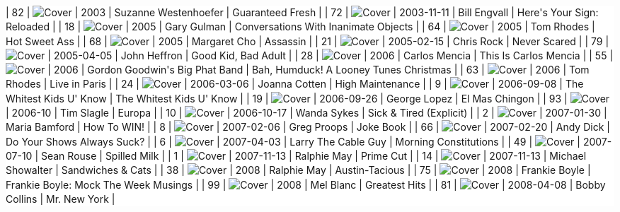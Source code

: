 | 82 | ![Cover](https://i.discogs.com/ho1ghppzoJsXOVE_FuKHQmWpgmGZOq08PmysF9aS7RQ/rs:fit/g:sm/q:40/h:150/w:150/czM6Ly9kaXNjb2dz/LWRhdGFiYXNlLWlt/YWdlcy9SLTExMzI5/MDg5LTE2MTc3NDUy/MjYtNzcxMC5qcGVn.jpeg) | 2003 | Suzanne Westenhoefer | Guaranteed Fresh |
| 72 | ![Cover](https://i.discogs.com/LYlWYrcqygde8Fga5E7iNvyk0hYkPcDU9vdQjihVjtg/rs:fit/g:sm/q:40/h:150/w:150/czM6Ly9kaXNjb2dz/LWRhdGFiYXNlLWlt/YWdlcy9SLTM4NzE2/NTctMTM0NzU4NTY0/My0xMzgxLmpwZWc.jpeg) | 2003-11-11 | Bill Engvall | Here's Your Sign: Reloaded |
| 18 | ![Cover](https://i.discogs.com/G3zkDAJakk5aNHCfe03nNwbjOFcEoFwPNb9Y0Fm1MwI/rs:fit/g:sm/q:40/h:150/w:150/czM6Ly9kaXNjb2dz/LWRhdGFiYXNlLWlt/YWdlcy9SLTMxNjY4/MjktMTMxODc4Mjk3/Ni5qcGVn.jpeg) | 2005 | Gary Gulman | Conversations With Inanimate Objects |
| 64 | ![Cover](http://coverartarchive.org/release/7a07ae01-e573-4e85-9682-6b21d00281c5/4117931439-250.jpg) | 2005 | Tom Rhodes | Hot Sweet Ass |
| 68 | ![Cover](https://i.discogs.com/RXDH8HId6RoaGS5xdwnFTBXPya_raedFAt6mqf6f3AM/rs:fit/g:sm/q:40/h:150/w:150/czM6Ly9kaXNjb2dz/LWRhdGFiYXNlLWlt/YWdlcy9SLTQ4Nzkz/ODQtMTM3ODI3Nzc5/OC02NTU5LmpwZWc.jpeg) | 2005 | Margaret Cho | Assassin |
| 21 | ![Cover](http://coverartarchive.org/release/6f938350-312b-447e-92b9-66458320d334/2587431175-250.jpg) | 2005-02-15 | Chris Rock | Never Scared |
| 79 | ![Cover](https://i.discogs.com/sSSNWZbRpDTQTzCjoNOQ-vxl7cI-cmsxgck-6Ydk1GE/rs:fit/g:sm/q:40/h:150/w:150/czM6Ly9kaXNjb2dz/LWRhdGFiYXNlLWlt/YWdlcy9SLTEwMzMz/OTgyLTE0OTU0OTky/MjAtMzk3Ni5qcGVn.jpeg) | 2005-04-05 | John Heffron | Good Kid, Bad Adult |
| 28 | ![Cover](https://i.discogs.com/uDmulRf-Fr8WjQAhHDcWaJOVYQdZ4zCauQshyLYuyTE/rs:fit/g:sm/q:40/h:150/w:150/czM6Ly9kaXNjb2dz/LWRhdGFiYXNlLWlt/YWdlcy9SLTM4NzM1/MTktMTM0NzY1MTA3/OC00NzM2LmpwZWc.jpeg) | 2006 | Carlos Mencia | This Is Carlos Mencia |
| 55 | ![Cover](https://i.discogs.com/0c9oJE7BjZfcyxk2c46cIumL0R7hwED1lGKTNdNf0kQ/rs:fit/g:sm/q:40/h:150/w:150/czM6Ly9kaXNjb2dz/LWRhdGFiYXNlLWlt/YWdlcy9SLTQ5MDgw/ODAtMTM3OTEwMzYy/OS04OTA4LmpwZWc.jpeg) | 2006 | Gordon Goodwin's Big Phat Band | Bah, Humduck! A Looney Tunes Christmas |
| 63 | ![Cover](http://coverartarchive.org/release/baf36737-f964-4ba5-998a-2f755d90d814/4118178926-250.jpg) | 2006 | Tom Rhodes | Live in Paris |
| 24 | ![Cover](https://i.discogs.com/j_h_9mBDWvzcb9BVWrihN_BLBcf87vLwUr8y1VQocms/rs:fit/g:sm/q:40/h:150/w:150/czM6Ly9kaXNjb2dz/LWRhdGFiYXNlLWlt/YWdlcy9SLTE0NDQw/MjM2LTE1NzQ2NDA1/ODQtMjI2Ni5qcGVn.jpeg) | 2006-03-06 | Joanna Cotten | High Maintenance |
| 9 | ![Cover](https://i.discogs.com/JNMqB8EwsNmR9zyceUQLZS8kO73u3buG-Yy_1qnqbGM/rs:fit/g:sm/q:40/h:150/w:150/czM6Ly9kaXNjb2dz/LWRhdGFiYXNlLWlt/YWdlcy9SLTEwNDc5/ODExLTE0OTgzMDk1/MzktNDI5Mi5qcGVn.jpeg) | 2006-09-08 | The Whitest Kids U' Know | The Whitest Kids U' Know |
| 19 | ![Cover](http://coverartarchive.org/release/90641a7e-edc9-457e-a7a9-d73ad646a32b/2044945262-250.jpg) | 2006-09-26 | George Lopez | El Mas Chingon |
| 93 | ![Cover](https://i.discogs.com/kBAWp1ZvmCwflApM3PEmRihxkX7O0Ud62aaRl-XM6cI/rs:fit/g:sm/q:40/h:150/w:150/czM6Ly9kaXNjb2dz/LWRhdGFiYXNlLWlt/YWdlcy9SLTk4MTYz/MTctMTQ4Njc3MDgy/NS02NDEwLmpwZWc.jpeg) | 2006-10 | Tim Slagle | Europa |
| 10 | ![Cover](https://i.discogs.com/5cO5bJNzBmZ4gGsHrY3PboMU6Zvwvls3p7jJyi9yT70/rs:fit/g:sm/q:40/h:150/w:150/czM6Ly9kaXNjb2dz/LWRhdGFiYXNlLWlt/YWdlcy9SLTE5ODA5/MDgtMTI1NjQ4OTU1/NS5qcGVn.jpeg) | 2006-10-17 | Wanda Sykes | Sick &amp; Tired (Explicit) |
| 2 | ![Cover](http://coverartarchive.org/release/c59e1e26-90e5-4790-8aa7-bab7b77637e1/7792916661-250.jpg) | 2007-01-30 | Maria Bamford | How To WIN! |
| 8 | ![Cover](https://i.discogs.com/urUNrrSb1OIp_S3yJH85zq66bKmdxdz3EqEztwi0PKk/rs:fit/g:sm/q:40/h:150/w:150/czM6Ly9kaXNjb2dz/LWRhdGFiYXNlLWlt/YWdlcy9SLTQ3MTYz/MjktMTM3MzIxMjU3/NS02OTI0LmpwZWc.jpeg) | 2007-02-06 | Greg Proops | Joke Book |
| 66 | ![Cover](http://coverartarchive.org/release/4a68294c-daae-4e58-8575-9afee17d1272/19865631980-250.jpg) | 2007-02-20 | Andy Dick | Do Your Shows Always Suck? |
| 6 | ![Cover](https://i.discogs.com/3Jtvq7ljNid_A5Y3sv_V56oqym9HE2MsWi3SxxDPJPw/rs:fit/g:sm/q:40/h:150/w:150/czM6Ly9kaXNjb2dz/LWRhdGFiYXNlLWlt/YWdlcy9SLTI1ODU5/MDQtMTI5MTg5NDI1/MS5qcGVn.jpeg) | 2007-04-03 | Larry The Cable Guy | Morning Constitutions |
| 49 | ![Cover](https://i.discogs.com/9xwIELTTj0kGQJnvZNKROiuj9rvCgcgLpZGTowUwS_I/rs:fit/g:sm/q:40/h:150/w:150/czM6Ly9kaXNjb2dz/LWRhdGFiYXNlLWlt/YWdlcy9SLTk4MTY0/NjgtMTQ4Njc3NDMz/NS05NzgzLmpwZWc.jpeg) | 2007-07-10 | Sean Rouse | Spilled Milk |
| 1 | ![Cover](https://i.discogs.com/D9hRBt9dRjnufOEQnNDQlVN_T6-HJ5BaqXKcOD1Foaw/rs:fit/g:sm/q:40/h:150/w:150/czM6Ly9kaXNjb2dz/LWRhdGFiYXNlLWlt/YWdlcy9SLTM3MDk1/NjAtMTM0MTI3NDY4/OS05NTcwLmpwZWc.jpeg) | 2007-11-13 | Ralphie May | Prime Cut |
| 14 | ![Cover](http://coverartarchive.org/release/28419d3b-db6f-4429-82f7-f937ee95357b/23803709384-250.jpg) | 2007-11-13 | Michael Showalter | Sandwiches &amp; Cats |
| 38 | ![Cover](https://i.discogs.com/as84KaxMegcqhCeBfFFpdGYBfzq3BhYFa4HgF15gLjk/rs:fit/g:sm/q:40/h:150/w:150/czM6Ly9kaXNjb2dz/LWRhdGFiYXNlLWlt/YWdlcy9SLTEyMTAz/MzUwLTE1MjgzNjg4/NDYtNjc2Ni5qcGVn.jpeg) | 2008 | Ralphie May | Austin-Tacious |
| 75 | ![Cover](https://i.discogs.com/1mye4kDAFAqIBJMjbswb0vsa7Ut60G7bPy5Vp211iZ0/rs:fit/g:sm/q:40/h:150/w:150/czM6Ly9kaXNjb2dz/LWRhdGFiYXNlLWlt/YWdlcy9SLTIwOTkz/OTU5LTE2Mzc0MTQ1/OTMtNzk0OC5qcGVn.jpeg) | 2008 | Frankie Boyle | Frankie Boyle: Mock The Week Musings |
| 99 | ![Cover](https://i.discogs.com/7mrvDvy-4xu_1YgzAZ6SqWd8h9eWdHg7GEJCH6BoDag/rs:fit/g:sm/q:40/h:150/w:150/czM6Ly9kaXNjb2dz/LWRhdGFiYXNlLWlt/YWdlcy9SLTI0ODUy/NDMxLTE2NjYwMTI5/NjAtNTYxOS5wbmc.jpeg) | 2008 | Mel Blanc | Greatest Hits |
| 81 | ![Cover](https://i.discogs.com/j1ktD7Qd54TppkUNVZFGy2SZxT_JHX1zAd1NXQc4Tf8/rs:fit/g:sm/q:40/h:150/w:150/czM6Ly9kaXNjb2dz/LWRhdGFiYXNlLWlt/YWdlcy9SLTE5NjE3/ODYtMTI1NTIzODA4/Ni5qcGVn.jpeg) | 2008-04-08 | Bobby Collins | Mr. New York |